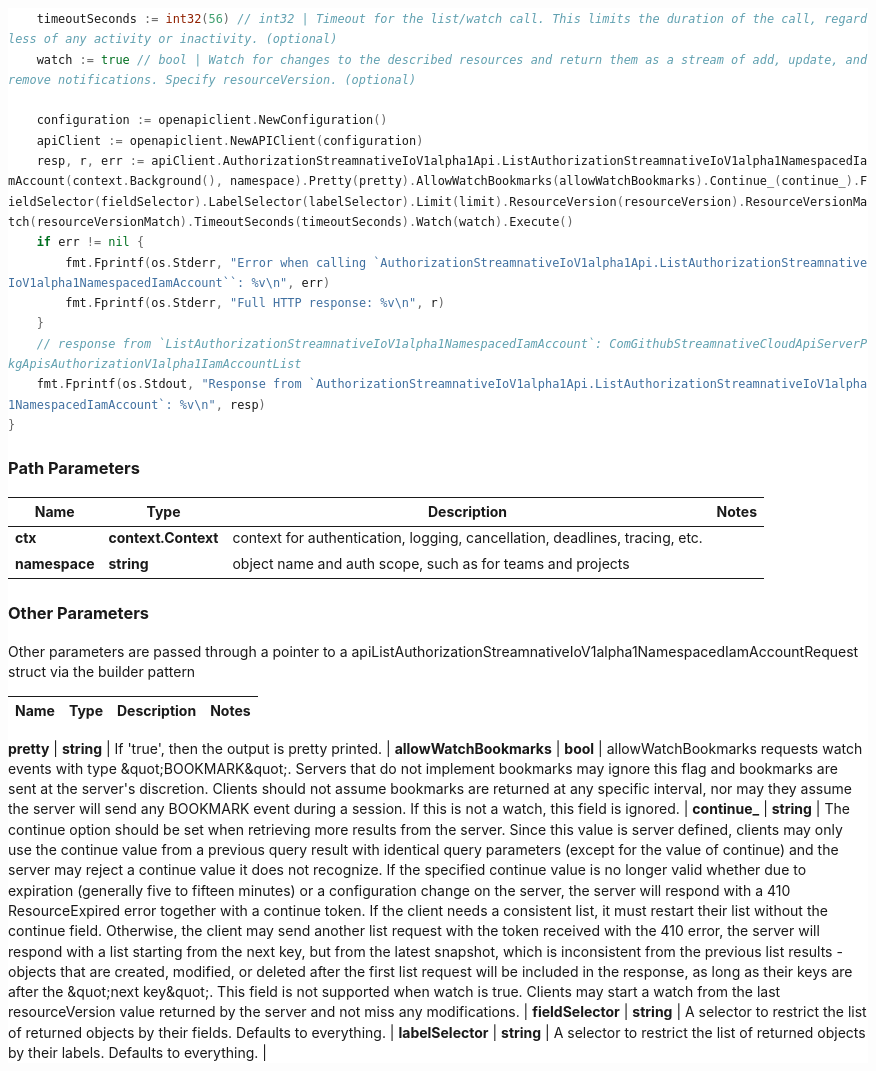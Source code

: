 ```go
    timeoutSeconds := int32(56) // int32 | Timeout for the list/watch call. This limits the duration of the call, regardless of any activity or inactivity. (optional)
    watch := true // bool | Watch for changes to the described resources and return them as a stream of add, update, and remove notifications. Specify resourceVersion. (optional)

    configuration := openapiclient.NewConfiguration()
    apiClient := openapiclient.NewAPIClient(configuration)
    resp, r, err := apiClient.AuthorizationStreamnativeIoV1alpha1Api.ListAuthorizationStreamnativeIoV1alpha1NamespacedIamAccount(context.Background(), namespace).Pretty(pretty).AllowWatchBookmarks(allowWatchBookmarks).Continue_(continue_).FieldSelector(fieldSelector).LabelSelector(labelSelector).Limit(limit).ResourceVersion(resourceVersion).ResourceVersionMatch(resourceVersionMatch).TimeoutSeconds(timeoutSeconds).Watch(watch).Execute()
    if err != nil {
        fmt.Fprintf(os.Stderr, "Error when calling `AuthorizationStreamnativeIoV1alpha1Api.ListAuthorizationStreamnativeIoV1alpha1NamespacedIamAccount``: %v\n", err)
        fmt.Fprintf(os.Stderr, "Full HTTP response: %v\n", r)
    }
    // response from `ListAuthorizationStreamnativeIoV1alpha1NamespacedIamAccount`: ComGithubStreamnativeCloudApiServerPkgApisAuthorizationV1alpha1IamAccountList
    fmt.Fprintf(os.Stdout, "Response from `AuthorizationStreamnativeIoV1alpha1Api.ListAuthorizationStreamnativeIoV1alpha1NamespacedIamAccount`: %v\n", resp)
}
```

### Path Parameters


Name | Type | Description  | Notes
------------- | ------------- | ------------- | -------------
**ctx** | **context.Context** | context for authentication, logging, cancellation, deadlines, tracing, etc.
**namespace** | **string** | object name and auth scope, such as for teams and projects | 

### Other Parameters

Other parameters are passed through a pointer to a apiListAuthorizationStreamnativeIoV1alpha1NamespacedIamAccountRequest struct via the builder pattern


Name | Type | Description  | Notes
------------- | ------------- | ------------- | -------------

 **pretty** | **string** | If &#39;true&#39;, then the output is pretty printed. | 
 **allowWatchBookmarks** | **bool** | allowWatchBookmarks requests watch events with type \&quot;BOOKMARK\&quot;. Servers that do not implement bookmarks may ignore this flag and bookmarks are sent at the server&#39;s discretion. Clients should not assume bookmarks are returned at any specific interval, nor may they assume the server will send any BOOKMARK event during a session. If this is not a watch, this field is ignored. | 
 **continue_** | **string** | The continue option should be set when retrieving more results from the server. Since this value is server defined, clients may only use the continue value from a previous query result with identical query parameters (except for the value of continue) and the server may reject a continue value it does not recognize. If the specified continue value is no longer valid whether due to expiration (generally five to fifteen minutes) or a configuration change on the server, the server will respond with a 410 ResourceExpired error together with a continue token. If the client needs a consistent list, it must restart their list without the continue field. Otherwise, the client may send another list request with the token received with the 410 error, the server will respond with a list starting from the next key, but from the latest snapshot, which is inconsistent from the previous list results - objects that are created, modified, or deleted after the first list request will be included in the response, as long as their keys are after the \&quot;next key\&quot;.  This field is not supported when watch is true. Clients may start a watch from the last resourceVersion value returned by the server and not miss any modifications. | 
 **fieldSelector** | **string** | A selector to restrict the list of returned objects by their fields. Defaults to everything. | 
 **labelSelector** | **string** | A selector to restrict the list of returned objects by their labels. Defaults to everything. | 